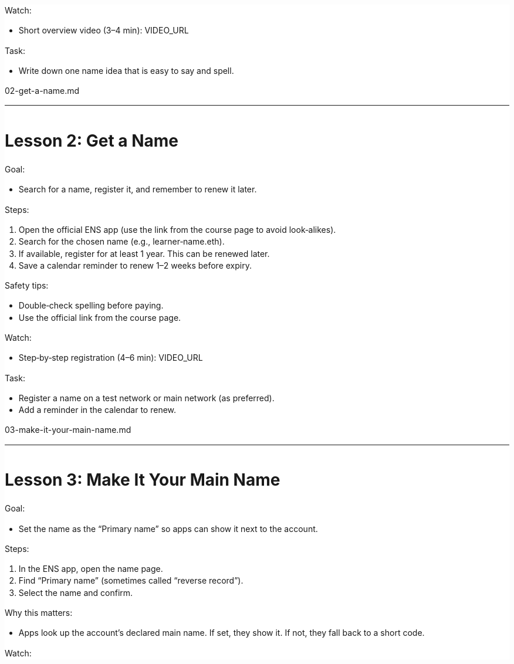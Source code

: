 Watch:
    
- Short overview video (3–4 min): VIDEO_URL

Task:

- Write down one name idea that is easy to say and spell.

02-get-a-name.md
***
# Lesson 2: Get a Name

Goal:

- Search for a name, register it, and remember to renew it later.

Steps:

1) Open the official ENS app (use the link from the course page to avoid look‑alikes).
2) Search for the chosen name (e.g., learner‑name.eth).
3) If available, register for at least 1 year. This can be renewed later.
4) Save a calendar reminder to renew 1–2 weeks before expiry.

Safety tips:

- Double‑check spelling before paying.
- Use the official link from the course page.

Watch:

- Step‑by‑step registration (4–6 min): VIDEO_URL

Task:

- Register a name on a test network or main network (as preferred).
- Add a reminder in the calendar to renew.

03-make-it-your-main-name.md
***
# Lesson 3: Make It Your Main Name

Goal:

- Set the name as the “Primary name” so apps can show it next to the account.

Steps:

1) In the ENS app, open the name page.
2) Find “Primary name” (sometimes called “reverse record”).
3) Select the name and confirm.

Why this matters:

- Apps look up the account’s declared main name. If set, they show it. If not, they fall back to a short code.

Watch:
